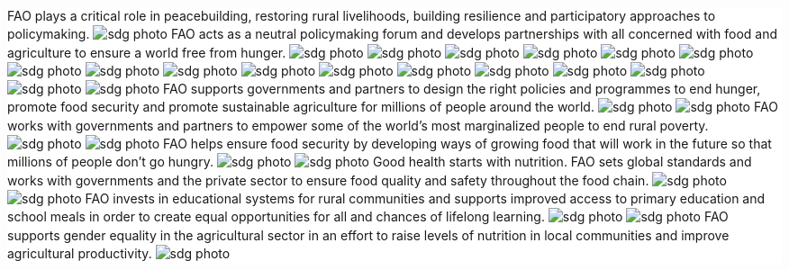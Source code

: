 FAO plays a critical role in peacebuilding, restoring rural livelihoods, building resilience and participatory approaches to policymaking.
![sdg photo](https://www.fao.org/images/homepagelibraries/default-album/sdg-17.png)
FAO acts as a neutral policymaking forum and develops partnerships with all concerned with food and agriculture to ensure a world free from hunger.
![sdg photo](https://www.fao.org/images/corporatelibraries/sdg-logo/sdg01-en.svg)
![sdg photo](https://www.fao.org/images/corporatelibraries/sdg-logo/sdg02-en.svg)
![sdg photo](https://www.fao.org/images/corporatelibraries/sdg-logo/sdg03-en.svg)
![sdg photo](https://www.fao.org/images/corporatelibraries/sdg-logo/sdg04-en.svg)
![sdg photo](https://www.fao.org/images/corporatelibraries/sdg-logo/sdg05-en.svg)
![sdg photo](https://www.fao.org/images/corporatelibraries/sdg-logo/sdg06-en.svg)
![sdg photo](https://www.fao.org/images/corporatelibraries/sdg-logo/sdg07-en.svg)
![sdg photo](https://www.fao.org/images/corporatelibraries/sdg-logo/sdg08-en.svg)
![sdg photo](https://www.fao.org/images/corporatelibraries/sdg-logo/sdg09-en.svg)
![sdg photo](https://www.fao.org/images/corporatelibraries/sdg-logo/sdg10-en.svg)
![sdg photo](https://www.fao.org/images/corporatelibraries/sdg-logo/sdg11-en.svg)
![sdg photo](https://www.fao.org/images/corporatelibraries/sdg-logo/sdg12-en.svg)
![sdg photo](https://www.fao.org/images/corporatelibraries/sdg-logo/sdg13-en.svg)
![sdg photo](https://www.fao.org/images/corporatelibraries/sdg-logo/sdg14-en.svg)
![sdg photo](https://www.fao.org/images/corporatelibraries/sdg-logo/sdg15-en.svg)
![sdg photo](https://www.fao.org/images/corporatelibraries/sdg-logo/sdg16-en.svg)
![sdg photo](https://www.fao.org/images/corporatelibraries/sdg-logo/sdg17-en.svg)
FAO supports governments and partners to design the right policies and programmes to end hunger, promote food security and promote sustainable agriculture for millions of people around the world.
![sdg photo](https://www.fao.org/images/corporatelibraries/sdg-logo/sdg01-en.svg)
![sdg photo](https://www.fao.org/images/homepagelibraries/default-album/sdg-1.png)
FAO works with governments and partners to empower some of the world’s most marginalized people to end rural poverty. 
![sdg photo](https://www.fao.org/images/corporatelibraries/sdg-logo/sdg02-en.svg)
![sdg photo](https://www.fao.org/images/homepagelibraries/default-album/sdg-2.png)
FAO helps ensure food security by developing ways of growing food that will work in the future so that millions of people don’t go hungry.
![sdg photo](https://www.fao.org/images/corporatelibraries/sdg-logo/sdg03-en.svg)
![sdg photo](https://www.fao.org/images/homepagelibraries/default-album/sdg-3.png)
Good health starts with nutrition. FAO sets global standards and works with governments and the private sector to ensure food quality and safety throughout the food chain.
![sdg photo](https://www.fao.org/images/corporatelibraries/sdg-logo/sdg04-en.svg)
![sdg photo](https://www.fao.org/images/homepagelibraries/default-album/sdg-4.png)
FAO invests in educational systems for rural communities and supports improved access to primary education and school meals in order to create equal opportunities for all and chances of lifelong learning. 
![sdg photo](https://www.fao.org/images/corporatelibraries/sdg-logo/sdg05-en.svg)
![sdg photo](https://www.fao.org/images/homepagelibraries/default-album/sdg-5.png)
FAO supports gender equality in the agricultural sector in an effort to raise levels of nutrition in local communities and improve agricultural productivity. 
![sdg photo](https://www.fao.org/images/corporatelibraries/sdg-logo/sdg06-en.svg)